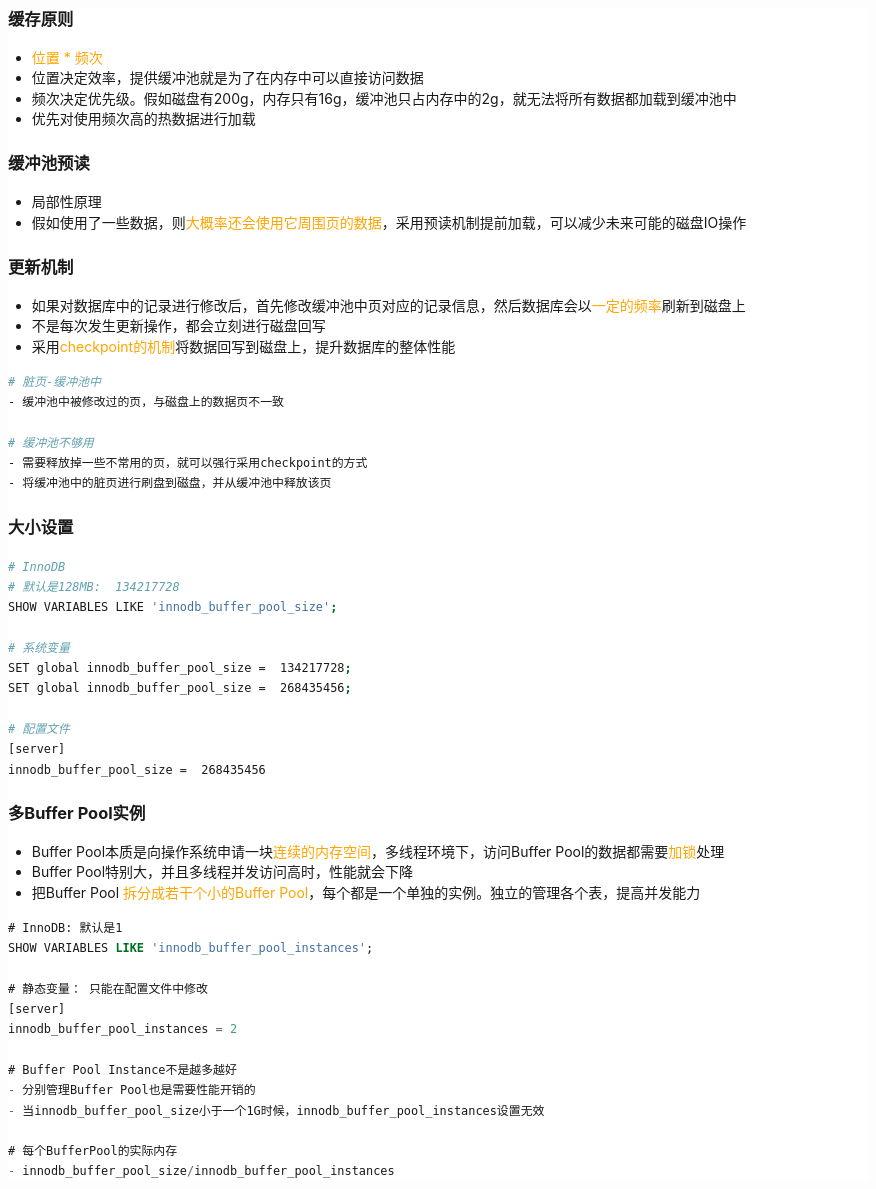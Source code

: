 ### 缓存原则

- <font color=orange>位置 * 频次</font>
- 位置决定效率，提供缓冲池就是为了在内存中可以直接访问数据
- 频次决定优先级。假如磁盘有200g，内存只有16g，缓冲池只占内存中的2g，就无法将所有数据都加载到缓冲池中
- 优先对使用频次高的热数据进行加载

### 缓冲池预读

- 局部性原理
- 假如使用了一些数据，则<font color=orange>大概率还会使用它周围页的数据</font>，采用预读机制提前加载，可以减少未来可能的磁盘IO操作

### 更新机制

- 如果对数据库中的记录进行修改后，首先修改缓冲池中页对应的记录信息，然后数据库会以<font color=orange>一定的频率</font>刷新到磁盘上
- 不是每次发生更新操作，都会立刻进行磁盘回写
- 采用<font color=orange>checkpoint的机制</font>将数据回写到磁盘上，提升数据库的整体性能

```bash
# 脏页-缓冲池中
- 缓冲池中被修改过的页，与磁盘上的数据页不一致

# 缓冲池不够用
- 需要释放掉一些不常用的页，就可以强行采用checkpoint的方式
- 将缓冲池中的脏页进行刷盘到磁盘，并从缓冲池中释放该页
```

### 大小设置

```bash
# InnoDB
# 默认是128MB:  134217728
SHOW VARIABLES LIKE 'innodb_buffer_pool_size';

# 系统变量
SET global innodb_buffer_pool_size =  134217728;
SET global innodb_buffer_pool_size =  268435456;

# 配置文件
[server]
innodb_buffer_pool_size =  268435456
```

### 多Buffer Pool实例

- Buffer Pool本质是向操作系统申请一块<font color=orange>连续的内存空间</font>，多线程环境下，访问Buffer Pool的数据都需要<font color=orange>加锁</font>处理
- Buffer Pool特别大，并且多线程并发访问高时，性能就会下降
- 把Buffer Pool <font color=orange>拆分成若干个小的Buffer Pool</font>，每个都是一个单独的实例。独立的管理各个表，提高并发能力

```sql
# InnoDB: 默认是1
SHOW VARIABLES LIKE 'innodb_buffer_pool_instances';

# 静态变量： 只能在配置文件中修改
[server]
innodb_buffer_pool_instances = 2

# Buffer Pool Instance不是越多越好
- 分别管理Buffer Pool也是需要性能开销的
- 当innodb_buffer_pool_size小于一个1G时候，innodb_buffer_pool_instances设置无效

# 每个BufferPool的实际内存
- innodb_buffer_pool_size/innodb_buffer_pool_instances
```
